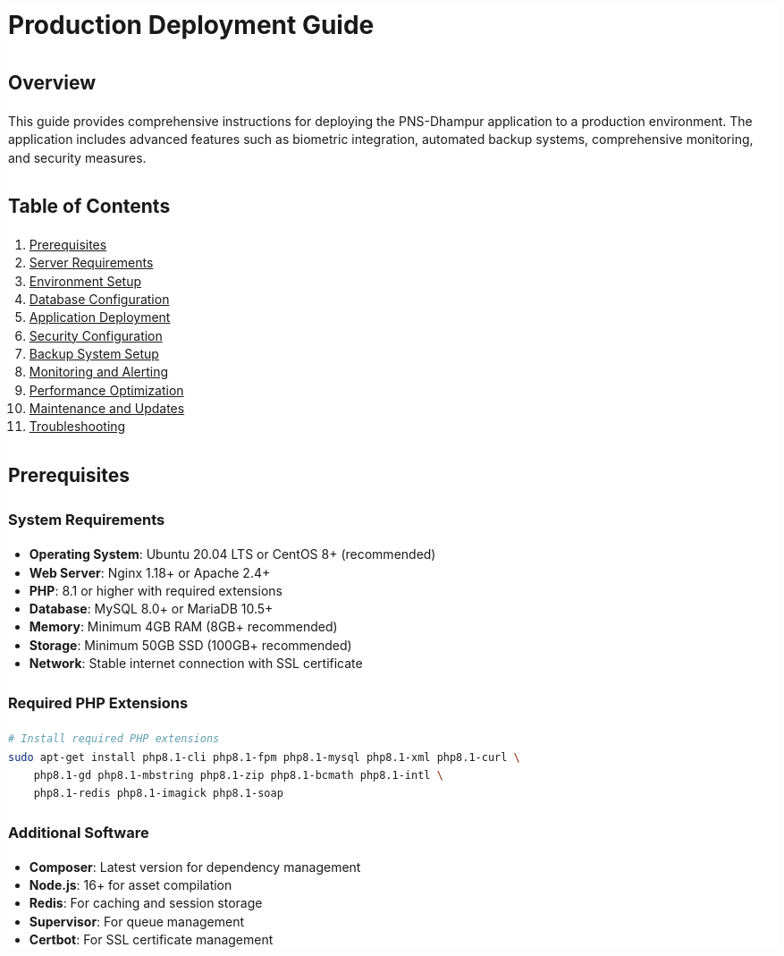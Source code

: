 # Production Deployment Guide

## Overview

This guide provides comprehensive instructions for deploying the PNS-Dhampur application to a production environment. The application includes advanced features such as biometric integration, automated backup systems, comprehensive monitoring, and security measures.

## Table of Contents

1. [Prerequisites](#prerequisites)
2. [Server Requirements](#server-requirements)
3. [Environment Setup](#environment-setup)
4. [Database Configuration](#database-configuration)
5. [Application Deployment](#application-deployment)
6. [Security Configuration](#security-configuration)
7. [Backup System Setup](#backup-system-setup)
8. [Monitoring and Alerting](#monitoring-and-alerting)
9. [Performance Optimization](#performance-optimization)
10. [Maintenance and Updates](#maintenance-and-updates)
11. [Troubleshooting](#troubleshooting)

## Prerequisites

### System Requirements

- **Operating System**: Ubuntu 20.04 LTS or CentOS 8+ (recommended)
- **Web Server**: Nginx 1.18+ or Apache 2.4+
- **PHP**: 8.1 or higher with required extensions
- **Database**: MySQL 8.0+ or MariaDB 10.5+
- **Memory**: Minimum 4GB RAM (8GB+ recommended)
- **Storage**: Minimum 50GB SSD (100GB+ recommended)
- **Network**: Stable internet connection with SSL certificate

### Required PHP Extensions

```bash
# Install required PHP extensions
sudo apt-get install php8.1-cli php8.1-fpm php8.1-mysql php8.1-xml php8.1-curl \
    php8.1-gd php8.1-mbstring php8.1-zip php8.1-bcmath php8.1-intl \
    php8.1-redis php8.1-imagick php8.1-soap
```

### Additional Software

- **Composer**: Latest version for dependency management
- **Node.js**: 16+ for asset compilation
- **Redis**: For caching and session storage
- **Supervisor**: For queue management
- **Certbot**: For SSL certificate management
